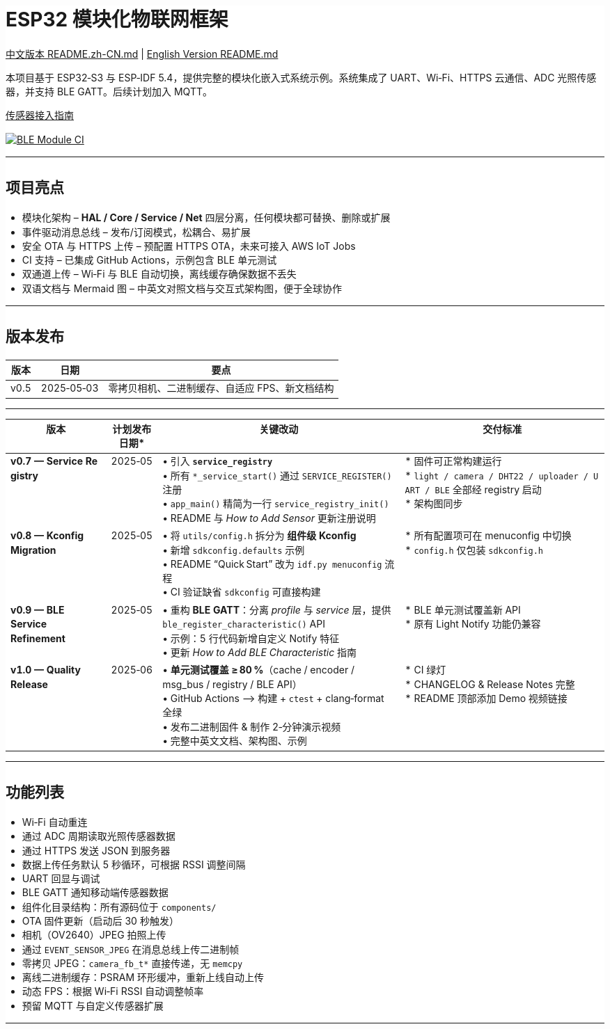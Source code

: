 # ESP32 模块化物联网框架

[中文版本 README.zh-CN.md](README.zh-CN.md) | [English Version README.md](README.md)

本项目基于 ESP32‑S3 与 ESP‑IDF 5.4，提供完整的模块化嵌入式系统示例。系统集成了 UART、Wi‑Fi、HTTPS 云通信、ADC 光照传感器，并支持 BLE GATT。后续计划加入 MQTT。

[传感器接入指南](#如何添加新传感器)

[![BLE Module CI](https://github.com/MrRaidrop/esp32_ble_mqtt_https_sensors/actions/workflows/ci.yml/badge.svg)](https://github.com/MrRaidrop/esp32_ble_mqtt_https_sensors/actions)

---

## 项目亮点

* 模块化架构 – **HAL / Core / Service / Net** 四层分离，任何模块都可替换、删除或扩展  
* 事件驱动消息总线 – 发布/订阅模式，松耦合、易扩展  
* 安全 OTA 与 HTTPS 上传 – 预配置 HTTPS OTA，未来可接入 AWS IoT Jobs  
* CI 支持 – 已集成 GitHub Actions，示例包含 BLE 单元测试  
* 双通道上传 – Wi‑Fi 与 BLE 自动切换，离线缓存确保数据不丢失  
* 双语文档与 Mermaid 图 – 中英文对照文档与交互式架构图，便于全球协作  

---

## 版本发布

| 版本  | 日期        | 要点                                                         |
|-------|-------------|--------------------------------------------------------------|
| v0.5  | 2025‑05‑03 | 零拷贝相机、二进制缓存、自适应 FPS、新文档结构               |


---

| 版本                                | 计划发布日期\* | 关键改动                                                                                                                                                                          | 交付标准                                                                                            |
| --------------------------------- | -------- | ----------------------------------------------------------------------------------------------------------------------------------------------------------------------------- | ----------------------------------------------------------------------------------------------- |
| **v0.7 — Service Registry**       | 2025‑05  | • 引入 **`service_registry`**<br>• 所有 `*_service_start()` 通过 `SERVICE_REGISTER()` 注册<br>• `app_main()` 精简为一行 `service_registry_init()`<br>• README 与 *How to Add Sensor* 更新注册说明 | \* 固件可正常构建运行<br>\* `light / camera / DHT22 / uploader / UART / BLE` 全部经 registry 启动<br>\* 架构图同步 |
| **v0.8 — Kconfig Migration**      | 2025‑05  | • 将 `utils/config.h` 拆分为 **组件级 Kconfig**<br>• 新增 `sdkconfig.defaults` 示例<br>• README “Quick Start” 改为 `idf.py menuconfig` 流程<br>• CI 验证缺省 `sdkconfig` 可直接构建                   | \* 所有配置项可在 menuconfig 中切换<br>\* `config.h` 仅包装 `sdkconfig.h`                                    |
| **v0.9 — BLE Service Refinement** | 2025‑05  | • 重构 **BLE GATT**：分离 *profile* 与 *service* 层，提供 `ble_register_characteristic()` API<br>• 示例：5 行代码新增自定义 Notify 特征<br>• 更新 *How to Add BLE Characteristic* 指南                   | \* BLE 单元测试覆盖新 API<br>\* 原有 Light Notify 功能仍兼容                                                  |
| **v1.0 — Quality Release**        | 2025‑06  | • **单元测试覆盖 ≥ 80 %**（cache / encoder / msg\_bus / registry / BLE API）<br>• GitHub Actions ⟶ 构建 + `ctest` + clang‑format 全绿<br>• 发布二进制固件 & 制作 2‑分钟演示视频<br>• 完整中英文文档、架构图、示例      | \* CI 绿灯<br>\* CHANGELOG & Release Notes 完整<br>\* README 顶部添加 Demo 视频链接                         |


---

## 功能列表

* Wi‑Fi 自动重连
* 通过 ADC 周期读取光照传感器数据
* 通过 HTTPS 发送 JSON 到服务器
* 数据上传任务默认 5 秒循环，可根据 RSSI 调整间隔
* UART 回显与调试
* BLE GATT 通知移动端传感器数据
* 组件化目录结构：所有源码位于 `components/`
* OTA 固件更新（启动后 30 秒触发）
* 相机（OV2640）JPEG 拍照上传
* 通过 `EVENT_SENSOR_JPEG` 在消息总线上传二进制帧
* 零拷贝 JPEG：`camera_fb_t*` 直接传递，无 `memcpy`
* 离线二进制缓存：PSRAM 环形缓冲，重新上线自动上传
* 动态 FPS：根据 Wi‑Fi RSSI 自动调整帧率
* 预留 MQTT 与自定义传感器扩展

---